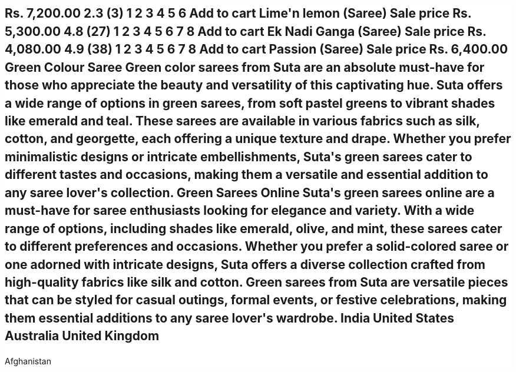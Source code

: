 Rs. 7,200.00
2.3
(3)
1
2
3
4
5
6
Add to cart
Lime'n lemon (Saree)
Sale price
Rs. 5,300.00
4.8
(27)
1
2
3
4
5
6
7
8
Add to cart
Ek Nadi Ganga (Saree)
Sale price
Rs. 4,080.00
4.9
(38)
1
2
3
4
5
6
7
8
Add to cart
Passion (Saree)
Sale price
Rs. 6,400.00
Green Colour Saree
Green color sarees from Suta are an absolute must-have for those who appreciate the beauty and versatility of this captivating hue. Suta offers a wide range of options in green sarees, from soft pastel greens to vibrant shades like emerald and teal. These sarees are available in various fabrics such as silk, cotton, and georgette, each offering a unique texture and drape.
Whether you prefer minimalistic designs or intricate embellishments, Suta's green sarees cater to different tastes and occasions, making them a versatile and essential addition to any saree lover's collection.
Green Sarees Online
Suta's green sarees online are a must-have for saree enthusiasts looking for elegance and variety. With a wide range of options, including shades like emerald, olive, and mint, these sarees cater to different preferences and occasions. Whether you prefer a solid-colored saree or one adorned with intricate designs, Suta offers a diverse collection crafted from high-quality fabrics like silk and cotton.
Green sarees from Suta are versatile pieces that can be styled for casual outings, formal events, or festive celebrations, making them essential additions to any saree lover's wardrobe.
India
United States
Australia
United Kingdom
---
Afghanistan
